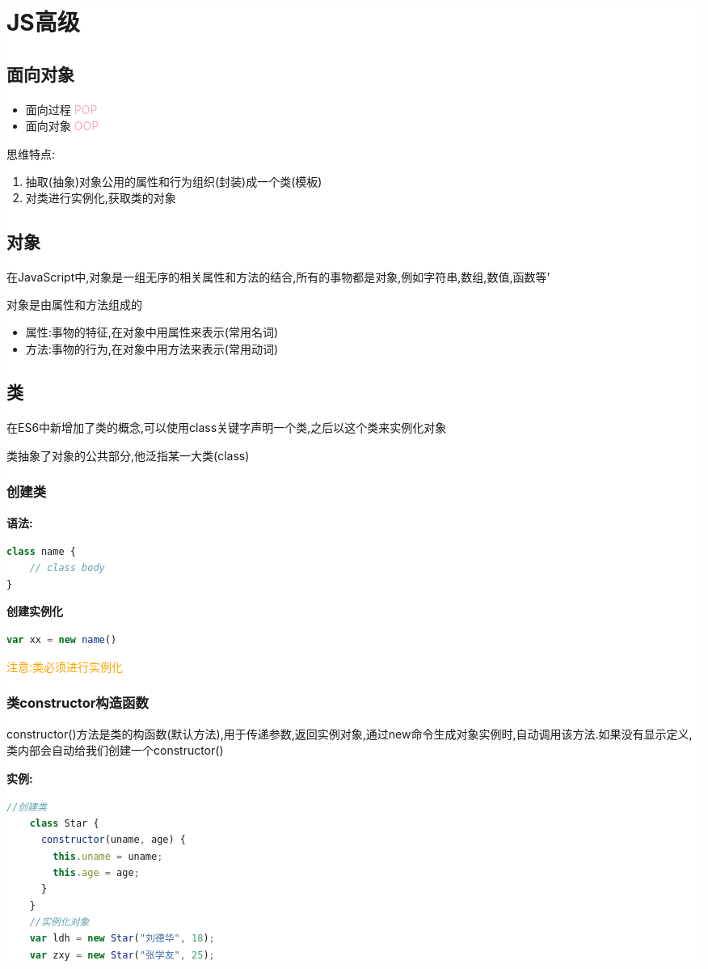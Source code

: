 # JS高级

## 面向对象

- 面向过程 <font color='#f7acbc'>POP</font>
- 面向对象 <font color='#f7acbc'>OOP</font>

思维特点:

1. 抽取(抽象)对象公用的属性和行为组织(封装)成一个类(模板)
2. 对类进行实例化,获取类的对象

## 对象

在JavaScript中,对象是一组无序的相关属性和方法的结合,所有的事物都是对象,例如字符串,数组,数值,函数等'

对象是由属性和方法组成的

- 属性:事物的特征,在对象中用属性来表示(常用名词)
- 方法:事物的行为,在对象中用方法来表示(常用动词)

## 类

在ES6中新增加了类的概念,可以使用class关键字声明一个类,之后以这个类来实例化对象

类抽象了对象的公共部分,他泛指某一大类(class)

### 创建类

**语法:**

```javascript
class name {
	// class body
}
```

**创建实例化**

```javascript
var xx = new name()
```

<font color='orange'>注意:类必须进行实例化</font>

### 类constructor构造函数

constructor()方法是类的构函数(默认方法),用于传递参数,返回实例对象,通过new命令生成对象实例时,自动调用该方法.如果没有显示定义,类内部会自动给我们创建一个constructor()

**实例:**

```javascript
//创建类
    class Star {
      constructor(uname, age) {
        this.uname = uname;
        this.age = age;
      }
    }
    //实例化对象
    var ldh = new Star("刘德华", 18);
    var zxy = new Star("张学友", 25);
```
